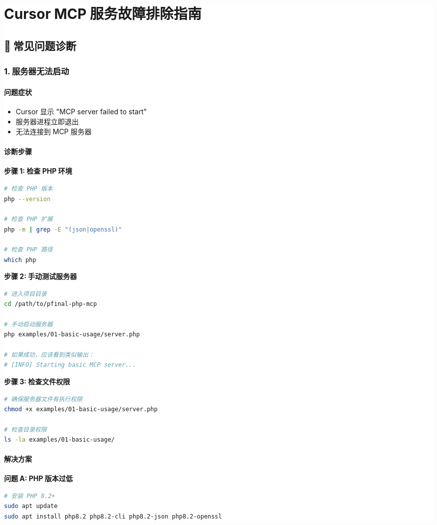 # Cursor MCP 服务故障排除指南

## 🚨 常见问题诊断

### 1. 服务器无法启动

#### 问题症状
- Cursor 显示 "MCP server failed to start"
- 服务器进程立即退出
- 无法连接到 MCP 服务器

#### 诊断步骤

**步骤 1: 检查 PHP 环境**
```bash
# 检查 PHP 版本
php --version

# 检查 PHP 扩展
php -m | grep -E "(json|openssl)"

# 检查 PHP 路径
which php
```

**步骤 2: 手动测试服务器**
```bash
# 进入项目目录
cd /path/to/pfinal-php-mcp

# 手动启动服务器
php examples/01-basic-usage/server.php

# 如果成功，应该看到类似输出：
# [INFO] Starting basic MCP server...
```

**步骤 3: 检查文件权限**
```bash
# 确保服务器文件有执行权限
chmod +x examples/01-basic-usage/server.php

# 检查目录权限
ls -la examples/01-basic-usage/
```

#### 解决方案

**问题 A: PHP 版本过低**
```bash
# 安装 PHP 8.2+
sudo apt update
sudo apt install php8.2 php8.2-cli php8.2-json php8.2-openssl
```
